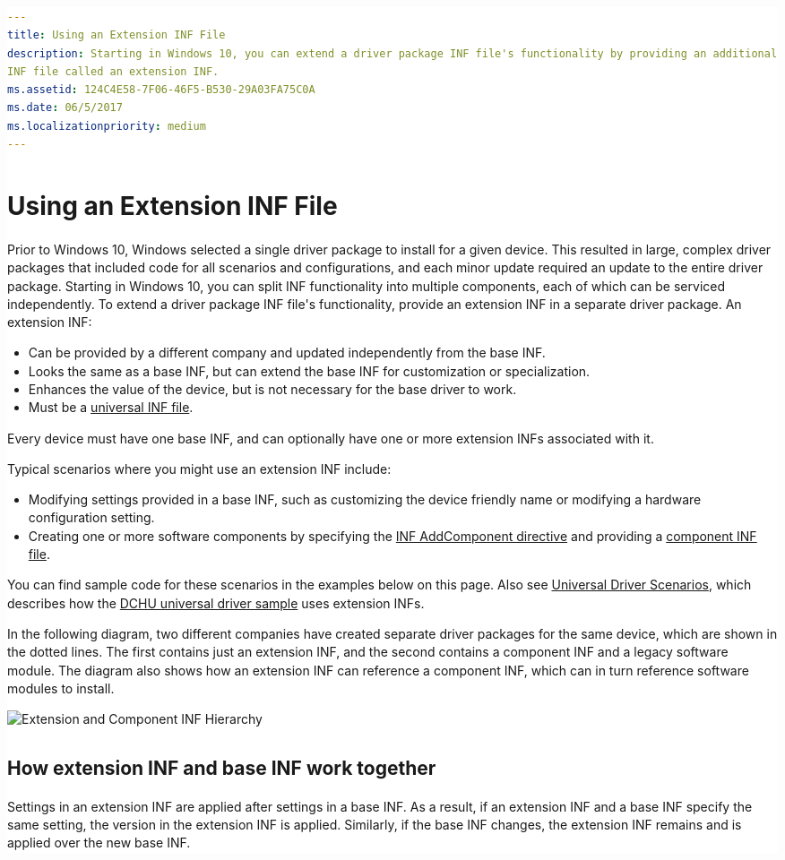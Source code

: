 ```yaml
---
title: Using an Extension INF File
description: Starting in Windows 10, you can extend a driver package INF file's functionality by providing an additional INF file called an extension INF.
ms.assetid: 124C4E58-7F06-46F5-B530-29A03FA75C0A
ms.date: 06/5/2017
ms.localizationpriority: medium
---
```


# Using an Extension INF File

Prior to Windows 10, Windows selected a single driver package to install for a given device.  This resulted in large, complex driver packages that included code for all scenarios and configurations, and each minor update required an update to the entire driver package.  Starting in Windows 10, you can split INF functionality into multiple components, each of which can be serviced independently.  To extend a driver package INF file's functionality, provide an extension INF in a separate driver package.  An extension INF:

* Can be provided by a different company and updated independently from the base INF.
* Looks the same as a base INF, but can extend the base INF for customization or specialization.
* Enhances the value of the device, but is not necessary for the base driver to work.
* Must be a [universal INF file](../install/using-a-universal-inf-file.md).

Every device must have one base INF, and can optionally have one or more extension INFs associated with it.

Typical scenarios where you might use an extension INF include:

* Modifying settings provided in a base INF, such as customizing the device friendly name or modifying a hardware configuration setting.
* Creating one or more software components by specifying the [INF AddComponent directive](inf-addcomponent-directive.md) and providing a [component INF file](using-a-component-inf-file.md).

You can find sample code for these scenarios in the examples below on this page.  Also see [Universal Driver Scenarios](../develop/universal-driver-scenarios.md), which describes how the [DCHU universal driver sample](https://github.com/Microsoft/Windows-driver-samples/tree/master/general/DCHU) uses extension INFs.

In the following diagram, two different companies have created separate driver packages for the same device, which are shown in the dotted lines.  The first contains just an extension INF, and the second contains a component INF and a legacy software module.  The diagram also shows how an extension INF can reference a component INF, which can in turn reference software modules to install.

![Extension and Component INF Hierarchy](images/extension-component-inf-hierarchy.png)

## How extension INF and base INF work together

Settings in an extension INF are applied after settings in a base INF. As a result, if an extension INF and a base INF specify the same setting, the version in the extension INF is applied. Similarly, if the base INF changes, the extension INF remains and is applied over the new base INF.

